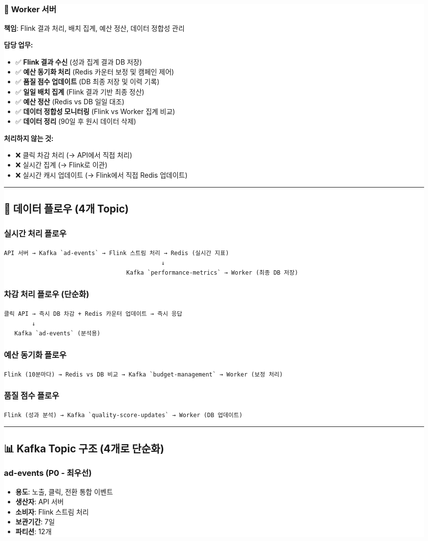 
### 🔧 **Worker 서버**
**책임**: Flink 결과 처리, 배치 집계, 예산 정산, 데이터 정합성 관리

**담당 업무:**
- ✅ **Flink 결과 수신** (성과 집계 결과 DB 저장)
- ✅ **예산 동기화 처리** (Redis 카운터 보정 및 캠페인 제어)
- ✅ **품질 점수 업데이트** (DB 최종 저장 및 이력 기록)
- ✅ **일일 배치 집계** (Flink 결과 기반 최종 정산)
- ✅ **예산 정산** (Redis vs DB 일일 대조)
- ✅ **데이터 정합성 모니터링** (Flink vs Worker 집계 비교)
- ✅ **데이터 정리** (90일 후 원시 데이터 삭제)

**처리하지 않는 것:**
- ❌ 클릭 차감 처리 (→ API에서 직접 처리)
- ❌ 실시간 집계 (→ Flink로 이관)
- ❌ 실시간 캐시 업데이트 (→ Flink에서 직접 Redis 업데이트)

---

## 🔄 **데이터 플로우 (4개 Topic)**

### **실시간 처리 플로우**
```
API 서버 → Kafka `ad-events` → Flink 스트림 처리 → Redis (실시간 지표)
                                             ↓
                                   Kafka `performance-metrics` → Worker (최종 DB 저장)
```

### **차감 처리 플로우 (단순화)**
```
클릭 API → 즉시 DB 차감 + Redis 카운터 업데이트 → 즉시 응답
        ↓
   Kafka `ad-events` (분석용)
```

### **예산 동기화 플로우**
```
Flink (10분마다) → Redis vs DB 비교 → Kafka `budget-management` → Worker (보정 처리)
```

### **품질 점수 플로우**
```
Flink (성과 분석) → Kafka `quality-score-updates` → Worker (DB 업데이트)
```

---

## 📊 **Kafka Topic 구조 (4개로 단순화)**

### **ad-events** (P0 - 최우선)
- **용도**: 노출, 클릭, 전환 통합 이벤트
- **생산자**: API 서버
- **소비자**: Flink 스트림 처리
- **보관기간**: 7일
- **파티션**: 12개
